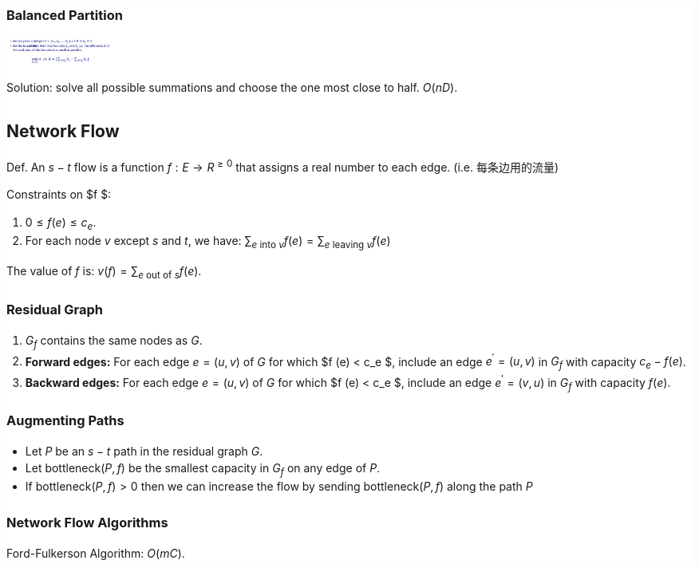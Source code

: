 ### Balanced Partition

<img src="./assets/image-20230128010851656.png" alt="image-20230128010851656" style="zoom:14%;" />

Solution: solve all possible summations and choose the one most close to half. $O(nD)$.

## Network Flow

Def. An $s-t$ flow is a function $f : E → R^{ ≥0}$ that assigns a real number to each edge. (i.e. 每条边用的流量)

Constraints on $f $:

1. $0 \leq f(e) \leq c_{e}$.
2. For each node $v$ except $s$ and $t$, we have: $\sum_{e \text { into } v} f(e)=\sum_{e \text { leaving } v} f(e)$

The value of $f$ is: $v(f) = \sum_{e \text { out of } s} f(e)$.

### Residual Graph

1. $G_f$ contains the same nodes as $G$.
2. **Forward edges:** For each edge $e = (u, v)$ of $G$ for which $f (e) < c_e $, include an edge $e ^{\prime} = (u, v)$ in $G_f$ with capacity $c_e - f(e)$.
3. **Backward edges:** For each edge $e = (u, v)$ of $G$ for which $f (e) < c_e $, include an edge $e ^{\prime} = (v, u)$ in $G_f$ with capacity $f(e)$.

### Augmenting Paths

- Let $P$ be an $s − t$ path in the residual graph $G$.
- Let $\text{bottleneck}(P, f )$ be the smallest capacity in $G_{f}$ on any edge of $P$.
- If $\text{bottleneck}(P, f ) > 0$ then we can increase the flow by sending $\text{bottleneck}(P, f )$ along the path $P$

### Network Flow Algorithms

Ford-Fulkerson Algorithm: $O(mC)$.
